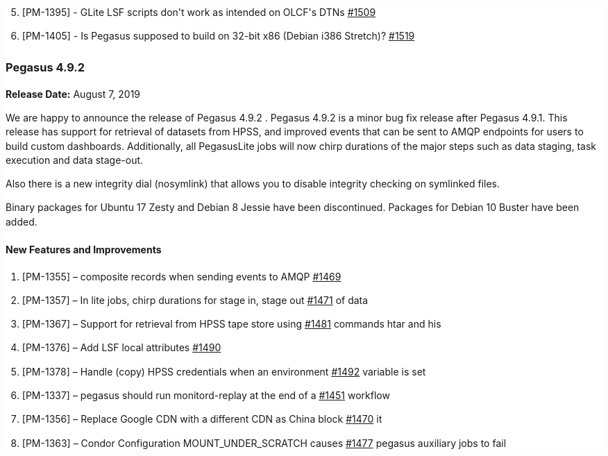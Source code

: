 5) [PM-1395] - GLite LSF scripts don't work as intended on OLCF's DTNs [\#1509](https://github.com/pegasus-isi/pegasus/issues/1509)

6) [PM-1405] - Is Pegasus supposed to build on 32-bit x86 (Debian i386 Stretch)? [\#1519](https://github.com/pegasus-isi/pegasus/issues/1519)


### Pegasus 4.9.2

**Release Date:** August 7, 2019


We are happy to announce the release of Pegasus 4.9.2 . Pegasus 4.9.2
is a minor bug fix release after Pegasus 4.9.1. This release has
support for retrieval of datasets from HPSS, and improved events that
can be sent to AMQP endpoints for users to build custom
dashboards. Additionally, all PegasusLite jobs will now chirp
durations of the major steps such as data staging, task execution and
data stage-out.

Also there is a new integrity dial (nosymlink) that allows
you to disable integrity checking on symlinked files.

Binary packages for Ubuntu 17 Zesty and Debian 8 Jessie have been
discontinued. Packages for Debian 10 Buster have been added.

#### New Features and Improvements


1)  [PM-1355] – composite records when sending events to AMQP [\#1469](https://github.com/pegasus-isi/pegasus/issues/1469)

2)  [PM-1357] – In lite jobs, chirp durations for stage in, stage out [\#1471](https://github.com/pegasus-isi/pegasus/issues/1471)
    	         of data

3)  [PM-1367] – Support for retrieval from HPSS tape store using [\#1481](https://github.com/pegasus-isi/pegasus/issues/1481)
   	       commands htar and his

4)  [PM-1376] – Add LSF local attributes [\#1490](https://github.com/pegasus-isi/pegasus/issues/1490)

5)  [PM-1378] – Handle (copy) HPSS credentials when an environment [\#1492](https://github.com/pegasus-isi/pegasus/issues/1492)
   	       variable is set

6)  [PM-1337] – pegasus should run monitord-replay at the end of a [\#1451](https://github.com/pegasus-isi/pegasus/issues/1451)
   	      workflow

7)  [PM-1356] – Replace Google CDN with a different CDN as China block [\#1470](https://github.com/pegasus-isi/pegasus/issues/1470)
    	      	it

8)  [PM-1363] – Condor Configuration MOUNT_UNDER_SCRATCH causes [\#1477](https://github.com/pegasus-isi/pegasus/issues/1477)
    	      	pegasus auxiliary jobs to fail
